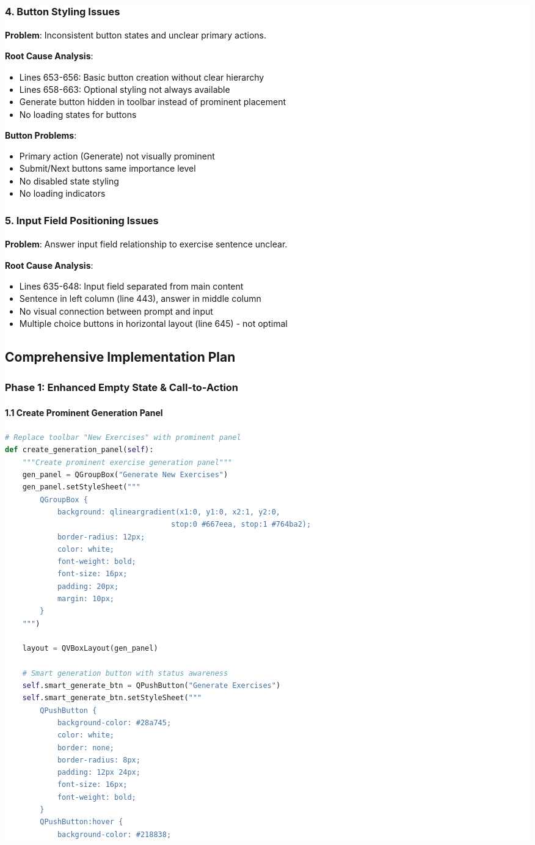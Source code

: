 ### 4. Button Styling Issues
**Problem**: Inconsistent button states and unclear primary actions.

**Root Cause Analysis**:
- Lines 653-656: Basic button creation without clear hierarchy
- Lines 658-663: Optional styling not always available
- Generate button hidden in toolbar instead of prominent placement
- No loading states for buttons

**Button Problems**:
- Primary action (Generate) not visually prominent
- Submit/Next buttons same importance level
- No disabled state styling
- No loading indicators

### 5. Input Field Positioning Issues
**Problem**: Answer input field relationship to exercise sentence unclear.

**Root Cause Analysis**:
- Lines 635-648: Input field separated from main content
- Sentence in left column (line 443), answer in middle column
- No visual connection between prompt and input
- Multiple choice buttons in horizontal layout (line 645) - not optimal

## Comprehensive Implementation Plan

### Phase 1: Enhanced Empty State & Call-to-Action

#### 1.1 Create Prominent Generation Panel
```python
# Replace toolbar "New Exercises" with prominent panel
def create_generation_panel(self):
    """Create prominent exercise generation panel"""
    gen_panel = QGroupBox("Generate New Exercises")
    gen_panel.setStyleSheet("""
        QGroupBox {
            background: qlineargradient(x1:0, y1:0, x2:1, y2:0, 
                                      stop:0 #667eea, stop:1 #764ba2);
            border-radius: 12px;
            color: white;
            font-weight: bold;
            font-size: 16px;
            padding: 20px;
            margin: 10px;
        }
    """)
    
    layout = QVBoxLayout(gen_panel)
    
    # Smart generation button with status awareness
    self.smart_generate_btn = QPushButton("Generate Exercises")
    self.smart_generate_btn.setStyleSheet("""
        QPushButton {
            background-color: #28a745;
            color: white;
            border: none;
            border-radius: 8px;
            padding: 12px 24px;
            font-size: 16px;
            font-weight: bold;
        }
        QPushButton:hover {
            background-color: #218838;
```